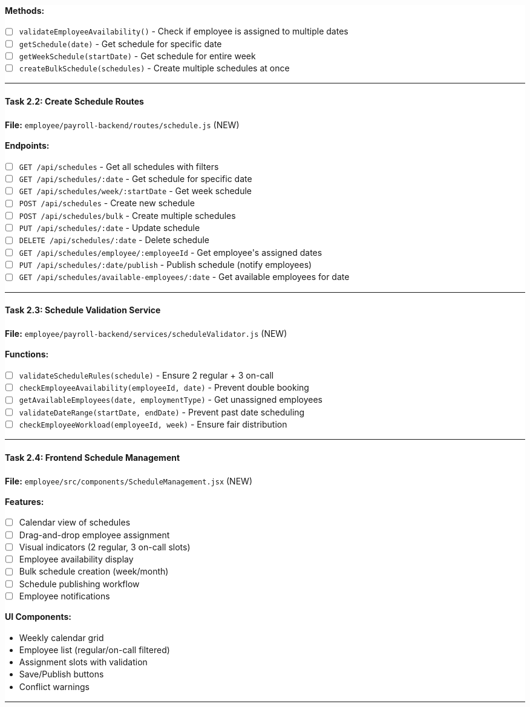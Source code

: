 **Methods:**
- [ ] `validateEmployeeAvailability()` - Check if employee is assigned to multiple dates
- [ ] `getSchedule(date)` - Get schedule for specific date
- [ ] `getWeekSchedule(startDate)` - Get schedule for entire week
- [ ] `createBulkSchedule(schedules)` - Create multiple schedules at once

---

#### Task 2.2: Create Schedule Routes
**File:** `employee/payroll-backend/routes/schedule.js` (NEW)

**Endpoints:**
- [ ] `GET /api/schedules` - Get all schedules with filters
- [ ] `GET /api/schedules/:date` - Get schedule for specific date
- [ ] `GET /api/schedules/week/:startDate` - Get week schedule
- [ ] `POST /api/schedules` - Create new schedule
- [ ] `POST /api/schedules/bulk` - Create multiple schedules
- [ ] `PUT /api/schedules/:date` - Update schedule
- [ ] `DELETE /api/schedules/:date` - Delete schedule
- [ ] `GET /api/schedules/employee/:employeeId` - Get employee's assigned dates
- [ ] `PUT /api/schedules/:date/publish` - Publish schedule (notify employees)
- [ ] `GET /api/schedules/available-employees/:date` - Get available employees for date

---

#### Task 2.3: Schedule Validation Service
**File:** `employee/payroll-backend/services/scheduleValidator.js` (NEW)

**Functions:**
- [ ] `validateScheduleRules(schedule)` - Ensure 2 regular + 3 on-call
- [ ] `checkEmployeeAvailability(employeeId, date)` - Prevent double booking
- [ ] `getAvailableEmployees(date, employmentType)` - Get unassigned employees
- [ ] `validateDateRange(startDate, endDate)` - Prevent past date scheduling
- [ ] `checkEmployeeWorkload(employeeId, week)` - Ensure fair distribution

---

#### Task 2.4: Frontend Schedule Management
**File:** `employee/src/components/ScheduleManagement.jsx` (NEW)

**Features:**
- [ ] Calendar view of schedules
- [ ] Drag-and-drop employee assignment
- [ ] Visual indicators (2 regular, 3 on-call slots)
- [ ] Employee availability display
- [ ] Bulk schedule creation (week/month)
- [ ] Schedule publishing workflow
- [ ] Employee notifications

**UI Components:**
- Weekly calendar grid
- Employee list (regular/on-call filtered)
- Assignment slots with validation
- Save/Publish buttons
- Conflict warnings

---